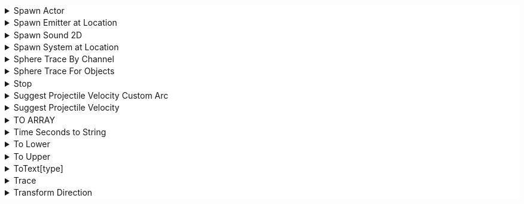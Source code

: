 


<details><summary>Spawn Actor</summary></details>




<details><summary>Spawn Emitter at Location</summary></details>




<details><summary>Spawn Sound 2D</summary></details>




<details><summary>Spawn System at Location</summary></details>




<details><summary>Sphere Trace By Channel</summary></details>




<details><summary>Sphere Trace For Objects</summary></details>




<details><summary>Stop</summary></details>




<details><summary>Suggest Projectile Velocity Custom Arc</summary></details>




<details><summary>Suggest Projectile Velocity</summary></details>




<details><summary>TO ARRAY</summary></details>




<details><summary>Time Seconds to String</summary></details>




<details><summary>To Lower</summary></details>




<details><summary>To Upper</summary></details>




<details><summary>ToText[type]</summary></details>




<details><summary>Trace</summary></details>




<details><summary>Transform Direction</summary></details>
